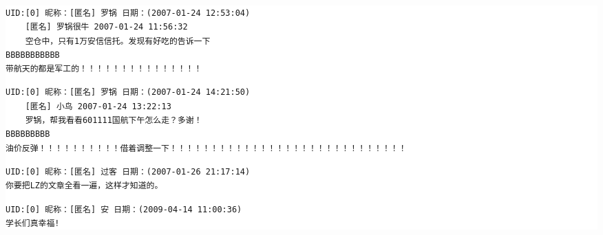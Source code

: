 

```
UID:[0] 昵称：[匿名] 罗锅 日期：(2007-01-24 12:53:04)
	[匿名] 罗锅很牛 2007-01-24 11:56:32 
	空仓中，只有1万安信信托。发现有好吃的告诉一下  
BBBBBBBBBBB
带航天的都是军工的！！！！！！！！！！！！！！！
```



```
UID:[0] 昵称：[匿名] 罗锅 日期：(2007-01-24 14:21:50)
	[匿名] 小鸟 2007-01-24 13:22:13 
	罗锅，帮我看看601111国航下午怎么走？多谢！  
BBBBBBBBB
油价反弹！！！！！！！！！！借着调整一下！！！！！！！！！！！！！！！！！！！！！！！！！！！！！
```



```
UID:[0] 昵称：[匿名] 过客 日期：(2007-01-26 21:17:14)
你要把LZ的文章全看一遍，这样才知道的。
```



```
UID:[0] 昵称：[匿名] 安 日期：(2009-04-14 11:00:36)
学长们真幸福!
```




